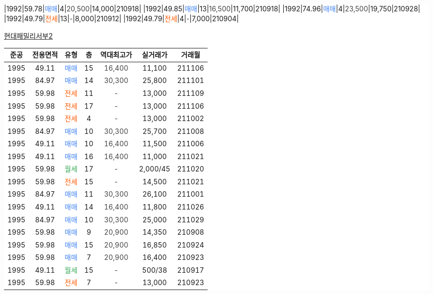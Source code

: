 |1992|59.78|<span style="color:#4285f3">매매</span>|4|<span style="color:#444444">20,500</span>|14,000|210918|
|1992|49.85|<span style="color:#4285f3">매매</span>|13|<span style="color:#444444">16,500</span>|11,700|210918|
|1992|74.96|<span style="color:#4285f3">매매</span>|4|<span style="color:#444444">23,500</span>|19,750|210928|
|1992|49.79|<span style="color:#ff5a00">전세</span>|13|<span style="color:#444444">-</span>|8,000|210912|
|1992|49.79|<span style="color:#ff5a00">전세</span>|4|<span style="color:#444444">-</span>|7,000|210904|


<script async src="//pagead2.googlesyndication.com/pagead/js/adsbygoogle.js"></script>

<ins class="adsbygoogle"
     style="display:block"
     data-ad-client="ca-pub-2446590836940007"
     data-ad-slot="1659523306"
     data-ad-format="auto"
     data-full-width-responsive="true"></ins>
<script>
(adsbygoogle = window.adsbygoogle || []).push({});
</script>


[현대패밀리서부2](https://search.naver.com/search.naver?query=%EC%9A%B8%EC%82%B0%EA%B4%91%EC%97%AD%EC%8B%9C+%EB%8F%99%EA%B5%AC+%EC%84%9C%EB%B6%80%EB%8F%99+%ED%98%84%EB%8C%80%ED%8C%A8%EB%B0%80%EB%A6%AC%EC%84%9C%EB%B6%802)

|준공|전용면적|유형|층|역대최고가|실거래가|거래월|
|:---:|:---:|:---:|:---:|:---:|:---:|:---:|
|1995|49.11|<span style="color:#4285f3">매매</span>|15|<span style="color:#444444">16,400</span>|11,100|211106|
|1995|84.97|<span style="color:#4285f3">매매</span>|14|<span style="color:#444444">30,300</span>|25,800|211101|
|1995|59.98|<span style="color:#ff5a00">전세</span>|11|<span style="color:#444444">-</span>|13,000|211109|
|1995|59.98|<span style="color:#ff5a00">전세</span>|17|<span style="color:#444444">-</span>|13,000|211106|
|1995|59.98|<span style="color:#ff5a00">전세</span>|4|<span style="color:#444444">-</span>|13,000|211002|
|1995|84.97|<span style="color:#4285f3">매매</span>|10|<span style="color:#444444">30,300</span>|25,700|211008|
|1995|49.11|<span style="color:#4285f3">매매</span>|10|<span style="color:#444444">16,400</span>|11,500|211006|
|1995|49.11|<span style="color:#4285f3">매매</span>|16|<span style="color:#444444">16,400</span>|11,000|211021|
|1995|59.98|<span style="color:#34a853">월세</span>|17|<span style="color:#444444">-</span>|2,000/45|211020|
|1995|59.98|<span style="color:#ff5a00">전세</span>|15|<span style="color:#444444">-</span>|14,500|211021|
|1995|84.97|<span style="color:#4285f3">매매</span>|11|<span style="color:#444444">30,300</span>|26,100|211001|
|1995|49.11|<span style="color:#4285f3">매매</span>|14|<span style="color:#444444">16,400</span>|11,800|211026|
|1995|84.97|<span style="color:#4285f3">매매</span>|10|<span style="color:#444444">30,300</span>|25,000|211029|
|1995|59.98|<span style="color:#4285f3">매매</span>|9|<span style="color:#444444">20,900</span>|14,350|210908|
|1995|59.98|<span style="color:#4285f3">매매</span>|15|<span style="color:#444444">20,900</span>|16,850|210924|
|1995|59.98|<span style="color:#4285f3">매매</span>|7|<span style="color:#444444">20,900</span>|16,400|210923|
|1995|49.11|<span style="color:#34a853">월세</span>|15|<span style="color:#444444">-</span>|500/38|210917|
|1995|59.98|<span style="color:#ff5a00">전세</span>|7|<span style="color:#444444">-</span>|13,000|210923|

